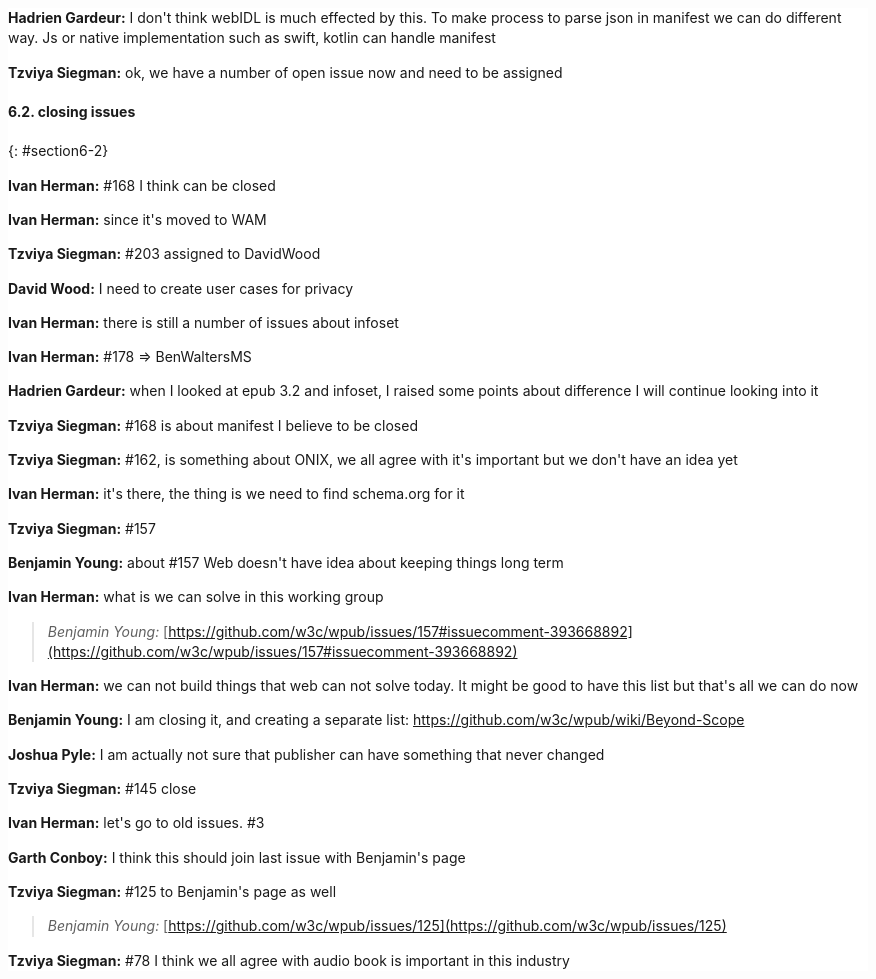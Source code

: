 **Hadrien Gardeur:** I don't think webIDL is much effected by this. To make process to parse json in manifest we can do different way. Js or native implementation such as swift, kotlin can handle manifest  

**Tzviya Siegman:** ok, we have a number of open issue now and need to be assigned  

#### 6.2. closing issues
{: #section6-2}

**Ivan Herman:** #168 I think can be closed  

**Ivan Herman:** since it's moved to WAM  

**Tzviya Siegman:** #203 assigned to DavidWood  

**David Wood:** I need to create user cases for privacy  

**Ivan Herman:** there is still a number of issues about infoset  

**Ivan Herman:** #178  => BenWaltersMS  

**Hadrien Gardeur:** when I looked at epub 3.2 and infoset, I raised some points about difference I will continue looking into it  

**Tzviya Siegman:** #168 is about manifest I believe to be closed  

**Tzviya Siegman:** #162, is something about ONIX, we all agree with it's important but we don't have an idea yet  

**Ivan Herman:** <pointing to whiteboard> it's there, the thing is we need to find schema.org for it  

**Tzviya Siegman:** #157  

**Benjamin Young:** about #157 Web doesn't have idea about keeping things long term  

**Ivan Herman:** what is we can solve in this working group  

> *Benjamin Young:* [https://github.com/w3c/wpub/issues/157#issuecomment-393668892](https://github.com/w3c/wpub/issues/157#issuecomment-393668892)

**Ivan Herman:** we can not build things that web can not solve today. It might be good to have this list but that's all we can do now  

**Benjamin Young:** I am closing it, and creating a separate list: https://github.com/w3c/wpub/wiki/Beyond-Scope  

**Joshua Pyle:** I am actually not sure that publisher can have something that never changed  

**Tzviya Siegman:** #145 close  

**Ivan Herman:** let's go to old issues. #3  

**Garth Conboy:** I think this should join last issue with Benjamin's page  

**Tzviya Siegman:** #125 to Benjamin's page as well  

> *Benjamin Young:* [https://github.com/w3c/wpub/issues/125](https://github.com/w3c/wpub/issues/125)

**Tzviya Siegman:** #78 I think we all agree with audio book is important in this industry  
